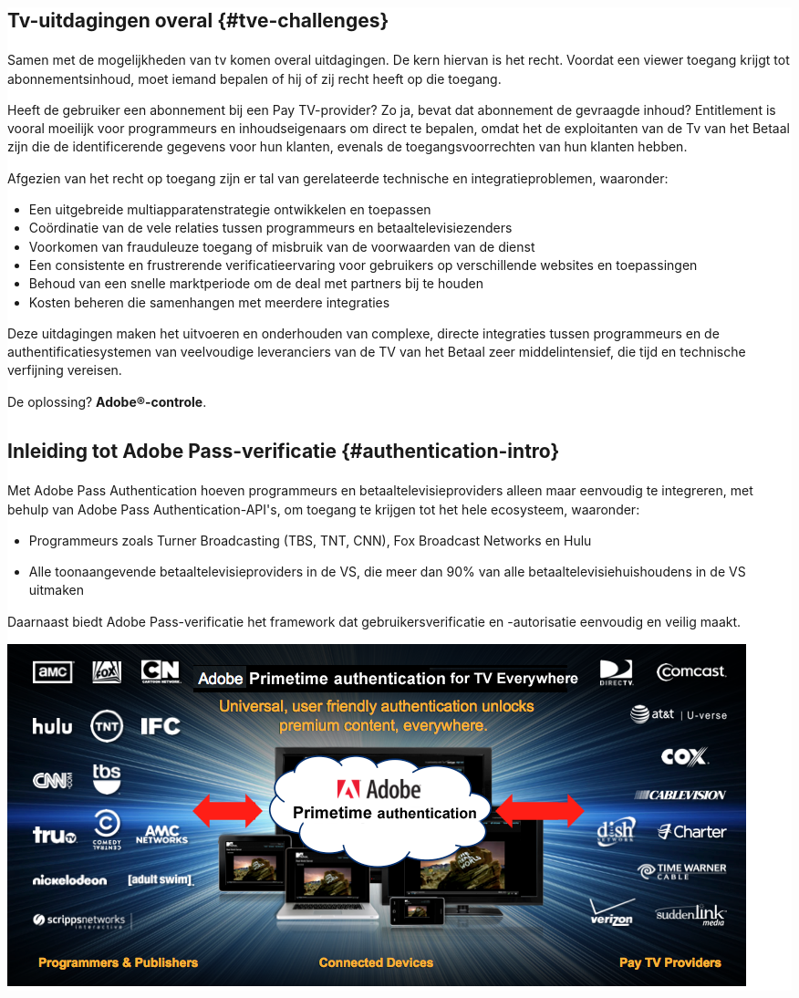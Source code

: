 ## Tv-uitdagingen overal {#tve-challenges}

Samen met de mogelijkheden van tv komen overal uitdagingen. De kern hiervan is het recht. Voordat een viewer toegang krijgt tot abonnementsinhoud, moet iemand bepalen of hij of zij recht heeft op die toegang.

Heeft de gebruiker een abonnement bij een Pay TV-provider? Zo ja, bevat dat abonnement de gevraagde inhoud? Entitlement is vooral moeilijk voor programmeurs en inhoudseigenaars om direct te bepalen, omdat het de exploitanten van de Tv van het Betaal zijn die de identificerende gegevens voor hun klanten, evenals de toegangsvoorrechten van hun klanten hebben.


Afgezien van het recht op toegang zijn er tal van gerelateerde technische en integratieproblemen, waaronder:

* Een uitgebreide multiapparatenstrategie ontwikkelen en toepassen
* Coördinatie van de vele relaties tussen programmeurs en betaaltelevisiezenders
* Voorkomen van frauduleuze toegang of misbruik van de voorwaarden van de dienst
* Een consistente en frustrerende verificatieervaring voor gebruikers op verschillende websites en toepassingen
* Behoud van een snelle marktperiode om de deal met partners bij te houden
* Kosten beheren die samenhangen met meerdere integraties

Deze uitdagingen maken het uitvoeren en onderhouden van complexe, directe integraties tussen programmeurs en de authentificatiesystemen van veelvoudige leveranciers van de TV van het Betaal zeer middelintensief, die tijd en technische verfijning vereisen.


De oplossing? **Adobe®-controle**.

## Inleiding tot Adobe Pass-verificatie {#authentication-intro}

Met Adobe Pass Authentication hoeven programmeurs en betaaltelevisieproviders alleen maar eenvoudig te integreren, met behulp van Adobe Pass Authentication-API&#39;s, om toegang te krijgen tot het hele ecosysteem, waaronder:

* Programmeurs zoals Turner Broadcasting (TBS, TNT, CNN), Fox Broadcast Networks en Hulu

* Alle toonaangevende betaaltelevisieproviders in de VS, die meer dan 90% van alle betaaltelevisiehuishoudens in de VS uitmaken

Daarnaast biedt Adobe Pass-verificatie het framework dat gebruikersverificatie en -autorisatie eenvoudig en veilig maakt.

![](assets/programmers-connect-authn.png)
